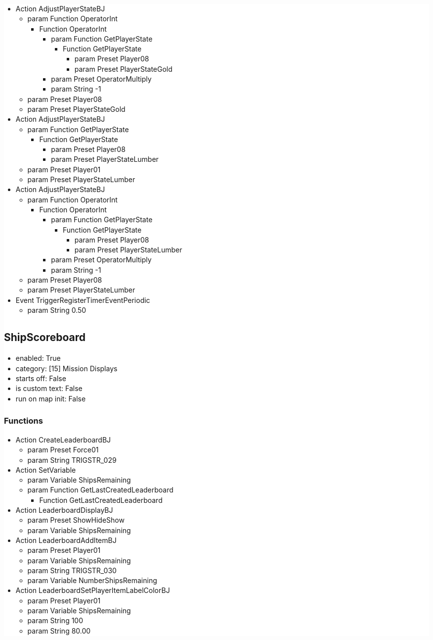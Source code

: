 - Action AdjustPlayerStateBJ
  - param Function OperatorInt
    - Function OperatorInt
      - param Function GetPlayerState
        - Function GetPlayerState
          - param Preset Player08
          - param Preset PlayerStateGold
      - param Preset OperatorMultiply
      - param String -1
  - param Preset Player08
  - param Preset PlayerStateGold
- Action AdjustPlayerStateBJ
  - param Function GetPlayerState
    - Function GetPlayerState
      - param Preset Player08
      - param Preset PlayerStateLumber
  - param Preset Player01
  - param Preset PlayerStateLumber
- Action AdjustPlayerStateBJ
  - param Function OperatorInt
    - Function OperatorInt
      - param Function GetPlayerState
        - Function GetPlayerState
          - param Preset Player08
          - param Preset PlayerStateLumber
      - param Preset OperatorMultiply
      - param String -1
  - param Preset Player08
  - param Preset PlayerStateLumber
- Event TriggerRegisterTimerEventPeriodic
  - param String 0.50


## ShipScoreboard
- enabled: True
- category: [15] Mission Displays
- starts off: False
- is custom text: False
- run on map init: False
```description

```
### Functions
- Action CreateLeaderboardBJ
  - param Preset Force01
  - param String TRIGSTR_029
- Action SetVariable
  - param Variable ShipsRemaining
  - param Function GetLastCreatedLeaderboard
    - Function GetLastCreatedLeaderboard
- Action LeaderboardDisplayBJ
  - param Preset ShowHideShow
  - param Variable ShipsRemaining
- Action LeaderboardAddItemBJ
  - param Preset Player01
  - param Variable ShipsRemaining
  - param String TRIGSTR_030
  - param Variable NumberShipsRemaining
- Action LeaderboardSetPlayerItemLabelColorBJ
  - param Preset Player01
  - param Variable ShipsRemaining
  - param String 100
  - param String 80.00